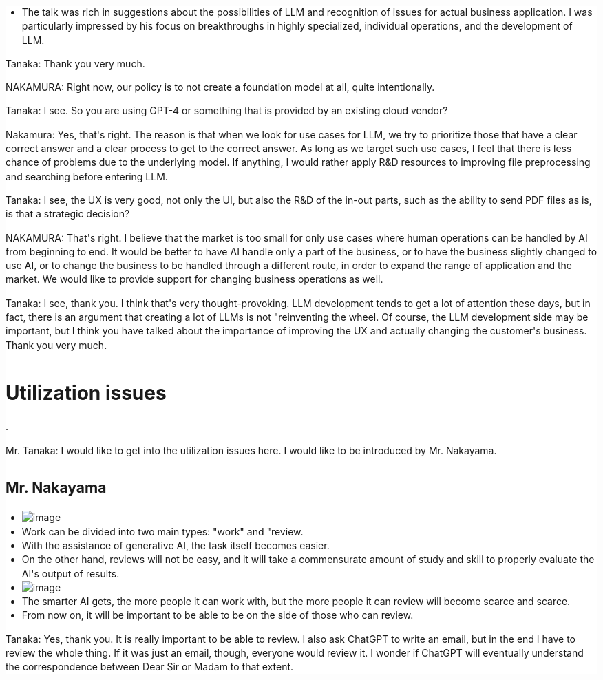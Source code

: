 - The talk was rich in suggestions about the possibilities of LLM and recognition of issues for actual business application. I was particularly impressed by his focus on breakthroughs in highly specialized, individual operations, and the development of LLM.


Tanaka: Thank you very much.

NAKAMURA: Right now, our policy is to not create a foundation model at all, quite intentionally.

Tanaka: I see. So you are using GPT-4 or something that is provided by an existing cloud vendor?

Nakamura: Yes, that's right. The reason is that when we look for use cases for LLM, we try to prioritize those that have a clear correct answer and a clear process to get to the correct answer. As long as we target such use cases, I feel that there is less chance of problems due to the underlying model. If anything, I would rather apply R&D resources to improving file preprocessing and searching before entering LLM.

Tanaka: I see, the UX is very good, not only the UI, but also the R&D of the in-out parts, such as the ability to send PDF files as is, is that a strategic decision?

NAKAMURA: That's right. I believe that the market is too small for only use cases where human operations can be handled by AI from beginning to end. It would be better to have AI handle only a part of the business, or to have the business slightly changed to use AI, or to change the business to be handled through a different route, in order to expand the range of application and the market. We would like to provide support for changing business operations as well.

Tanaka: I see, thank you. I think that's very thought-provoking. LLM development tends to get a lot of attention these days, but in fact, there is an argument that creating a lot of LLMs is not "reinventing the wheel. Of course, the LLM development side may be important, but I think you have talked about the importance of improving the UX and actually changing the customer's business. Thank you very much.

# Utilization issues
.

Mr. Tanaka: I would like to get into the utilization issues here. I would like to be introduced by Mr. Nakayama.

## Mr. Nakayama
- ![image](https://gyazo.com/17f0468832c64c04997f3bbf7e5526dc/thumb/1000)
- Work can be divided into two main types: "work" and "review.
- With the assistance of generative AI, the task itself becomes easier.
- On the other hand, reviews will not be easy, and it will take a commensurate amount of study and skill to properly evaluate the AI's output of results.
- ![image](https://gyazo.com/97145d4fb8fd09b0ab070c87877f53b8/thumb/1000)
- The smarter AI gets, the more people it can work with, but the more people it can review will become scarce and scarce.
- From now on, it will be important to be able to be on the side of those who can review.

Tanaka: Yes, thank you. It is really important to be able to review. I also ask ChatGPT to write an email, but in the end I have to review the whole thing. If it was just an email, though, everyone would review it. I wonder if ChatGPT will eventually understand the correspondence between Dear Sir or Madam to that extent.
